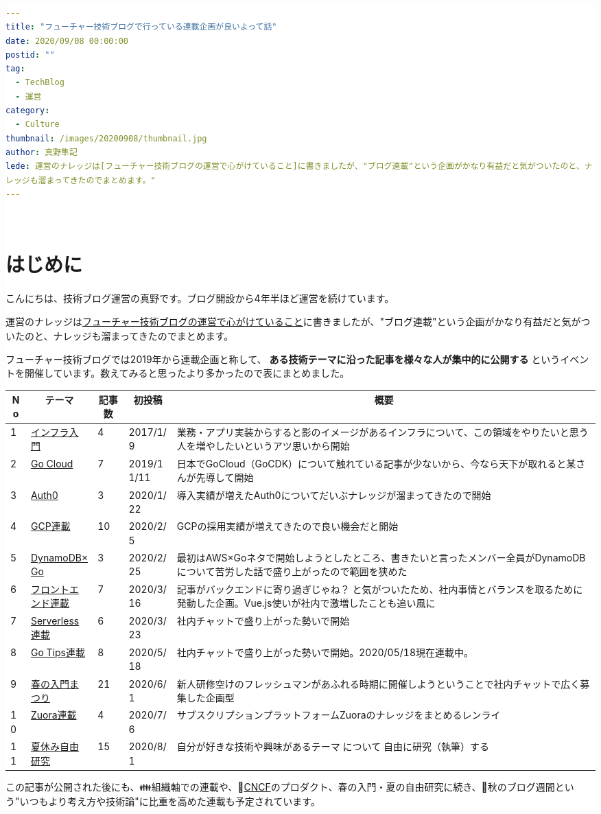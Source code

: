 ```yaml
---
title: "フューチャー技術ブログで行っている連載企画が良いよって話"
date: 2020/09/08 00:00:00
postid: ""
tag:
  - TechBlog
  - 運営
category:
  - Culture
thumbnail: /images/20200908/thumbnail.jpg
author: 真野隼記
lede: 運営のナレッジは[フューチャー技術ブログの運営で心がけていること]に書きましたが、"ブログ連載"という企画がかなり有益だと気がついたのと、ナレッジも溜まってきたのでまとめます。"
---
```


<img src="/images/20200908/goose-908291_1280.jpg" alt="" title="Rudy and Peter SkitteriansによるPixabayからの画像">

# はじめに

こんにちは、技術ブログ運営の真野です。ブログ開設から4年半ほど運営を続けています。

運営のナレッジは[フューチャー技術ブログの運営で心がけていること](/articles/20200530/)に書きましたが、"ブログ連載"という企画がかなり有益だと気がついたのと、ナレッジも溜まってきたのでまとめます。

フューチャー技術ブログでは2019年から連載企画と称して、 **ある技術テーマに沿った記事を様々な人が集中的に公開する** というイベントを開催しています。数えてみると思ったより多かったので表にまとめました。

| No | テーマ                     | 記事数 | 初投稿     | 概要                                                                                                                                       |
|----|----------------------------|--------|------------|--------------------------------------------------------------------------------------------------------------------------------------------|
| 1  | [インフラ入門](/tags/%E3%82%A4%E3%83%B3%E3%83%95%E3%83%A9%E5%85%A5%E9%96%80/)               | 4      | 2017/1/9   | 業務・アプリ実装からすると影のイメージがあるインフラについて、この領域をやりたいと思う人を増やしたいというアツ思いから開始                 |
| 2  | [Go Cloud](/tags/GoCDK/)                   | 7      | 2019/11/11 | 日本でGoCloud（GoCDK）について触れている記事が少ないから、今なら天下が取れると某さんが先導して開始                                         |
| 3  | [Auth0](/tags/Auth0/)                      | 3      | 2020/1/22  | 導入実績が増えたAuth0についてだいぶナレッジが溜まってきたので開始                                                                          |
| 4  | [GCP連載](/articles/20200202/)                    | 10     | 2020/2/5   | GCPの採用実績が増えてきたので良い機会だと開始                                                                  |
| 5  | [DynamoDB×Go](/tags/DynamoDB%C3%97Go/)                | 3      | 2020/2/25  | 最初はAWS×Goネタで開始しようとしたところ、書きたいと言ったメンバー全員がDynamoDBについて苦労した話で盛り上がったので範囲を狭めた           |
| 6  | [フロントエンド連載](/tags/%E3%83%95%E3%83%AD%E3%83%B3%E3%83%88%E3%82%A8%E3%83%B3%E3%83%89/) | 7      | 2020/3/16  | 記事がバックエンドに寄り過ぎじゃね？ と気がついたため、社内事情とバランスを取るために発動した企画。Vue.js使いが社内で激増したことも追い風に |
| 7  | [Serverless連載](/articles/20200322/)             | 6      | 2020/3/23  | 社内チャットで盛り上がった勢いで開始                                                                                                       |
| 8  | [Go Tips連載](/tags/GoTips%E9%80%A3%E8%BC%89/)             | 8      | 2020/5/18  | 社内チャットで盛り上がった勢いで開始。2020/05/18現在連載中。      |
| 9  | [春の入門まつり](/articles/20200529/)             | 21      | 2020/6/1  | 新人研修空けのフレッシュマンがあふれる時期に開催しようということで社内チャットで広く募集した企画型      |
| 10  | [Zuora連載](/tags/Zuora/)             | 4 | 2020/7/6  | サブスクリプションプラットフォームZuoraのナレッジをまとめるレンライ      |
| 11  | [夏休み自由研究](/articles/20200726/)             | 15      | 2020/8/1  | 自分が好きな技術や興味があるテーマ について 自由に研究（執筆）する    |

この記事が公開された後にも、👪組織軸での連載や、🐳[CNCF](https://www.cncf.io/)のプロダクト、春の入門・夏の自由研究に続き、🍁秋のブログ週間という"いつもより考え方や技術論"に比重を高めた連載も予定されています。

